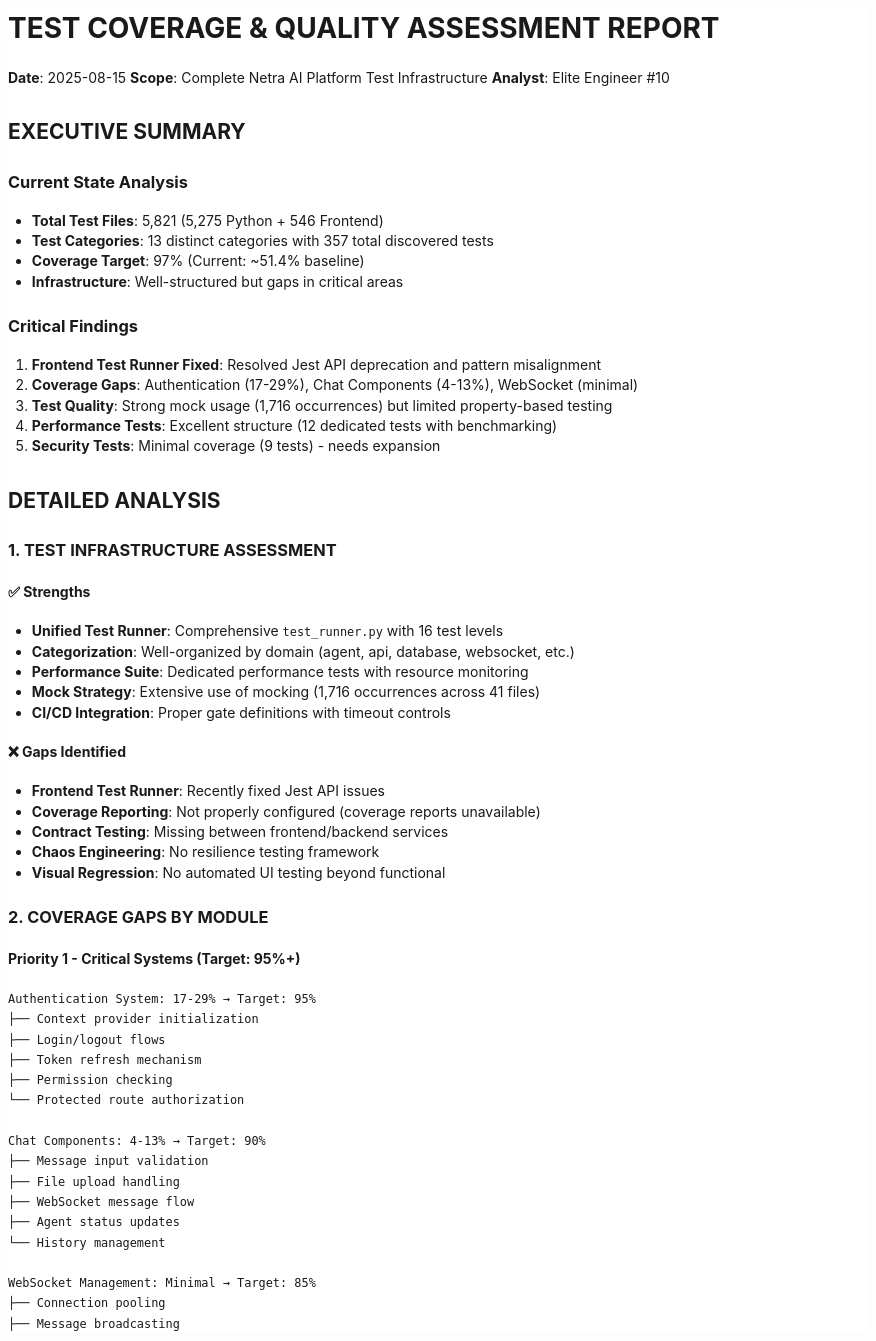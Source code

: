 # TEST COVERAGE & QUALITY ASSESSMENT REPORT

**Date**: 2025-08-15
**Scope**: Complete Netra AI Platform Test Infrastructure
**Analyst**: Elite Engineer #10

## EXECUTIVE SUMMARY

### Current State Analysis
- **Total Test Files**: 5,821 (5,275 Python + 546 Frontend)
- **Test Categories**: 13 distinct categories with 357 total discovered tests
- **Coverage Target**: 97% (Current: ~51.4% baseline)
- **Infrastructure**: Well-structured but gaps in critical areas

### Critical Findings
1. **Frontend Test Runner Fixed**: Resolved Jest API deprecation and pattern misalignment
2. **Coverage Gaps**: Authentication (17-29%), Chat Components (4-13%), WebSocket (minimal)
3. **Test Quality**: Strong mock usage (1,716 occurrences) but limited property-based testing
4. **Performance Tests**: Excellent structure (12 dedicated tests with benchmarking)
5. **Security Tests**: Minimal coverage (9 tests) - needs expansion

## DETAILED ANALYSIS

### 1. TEST INFRASTRUCTURE ASSESSMENT

#### ✅ Strengths
- **Unified Test Runner**: Comprehensive `test_runner.py` with 16 test levels
- **Categorization**: Well-organized by domain (agent, api, database, websocket, etc.)
- **Performance Suite**: Dedicated performance tests with resource monitoring
- **Mock Strategy**: Extensive use of mocking (1,716 occurrences across 41 files)
- **CI/CD Integration**: Proper gate definitions with timeout controls

#### ❌ Gaps Identified
- **Frontend Test Runner**: Recently fixed Jest API issues
- **Coverage Reporting**: Not properly configured (coverage reports unavailable)
- **Contract Testing**: Missing between frontend/backend services
- **Chaos Engineering**: No resilience testing framework
- **Visual Regression**: No automated UI testing beyond functional

### 2. COVERAGE GAPS BY MODULE

#### Priority 1 - Critical Systems (Target: 95%+)
```
Authentication System: 17-29% → Target: 95%
├── Context provider initialization
├── Login/logout flows  
├── Token refresh mechanism
├── Permission checking
└── Protected route authorization

Chat Components: 4-13% → Target: 90%
├── Message input validation
├── File upload handling
├── WebSocket message flow
├── Agent status updates
└── History management

WebSocket Management: Minimal → Target: 85%
├── Connection pooling
├── Message broadcasting
```